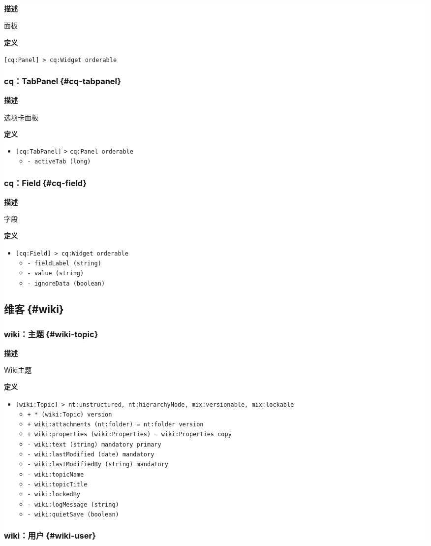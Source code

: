 **描述**

面板

**定义**

`[cq:Panel] > cq:Widget orderable`

### cq：TabPanel {#cq-tabpanel}

**描述**

选项卡面板

**定义**

* `[cq:TabPanel]` > `cq:Panel orderable`
   * `- activeTab (long)`

### cq：Field {#cq-field}

**描述**

字段

**定义**

* `[cq:Field] > cq:Widget orderable`
   * `- fieldLabel (string)`
   * `- value (string)`
   * `- ignoreData (boolean)`

## 维客 {#wiki}

### wiki：主题 {#wiki-topic}

**描述**

Wiki主题

**定义**

* `[wiki:Topic] > nt:unstructured, nt:hierarchyNode, mix:versionable, mix:lockable`
   * `+ * (wiki:Topic) version`
   * `+ wiki:attachments (nt:folder) = nt:folder version`
   * `+ wiki:properties (wiki:Properties) = wiki:Properties copy`
   * `- wiki:text (string) mandatory primary`
   * `- wiki:lastModified (date) mandatory`
   * `- wiki:lastModifiedBy (string) mandatory`
   * `- wiki:topicName`
   * `- wiki:topicTitle`
   * `- wiki:lockedBy`
   * `- wiki:logMessage (string)`
   * `- wiki:quietSave (boolean)`

### wiki：用户 {#wiki-user}
